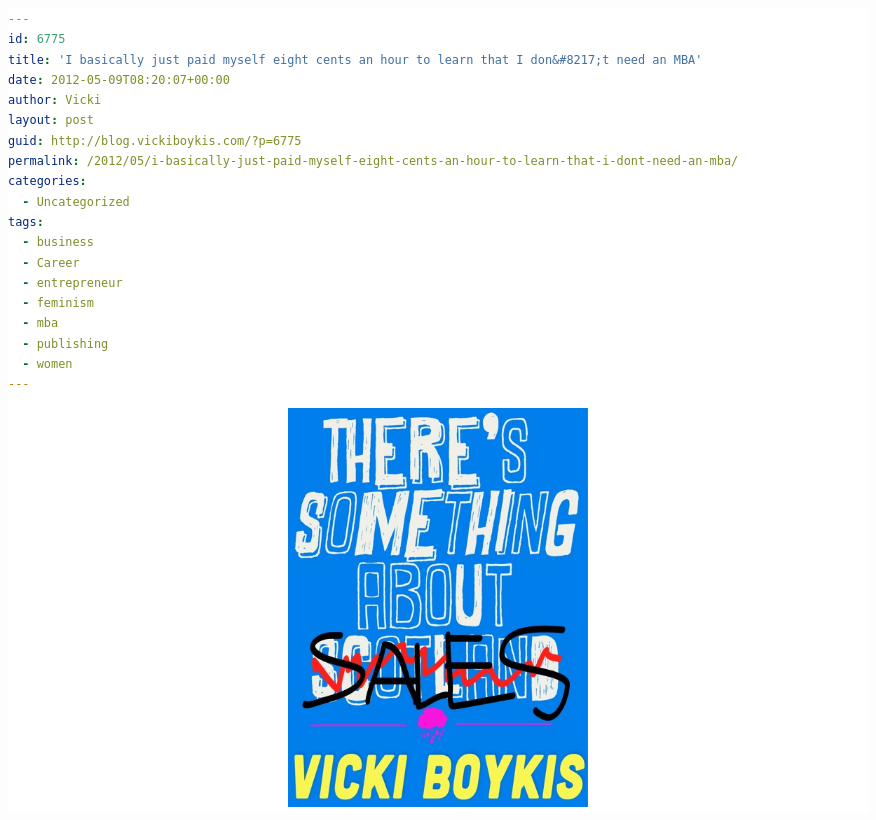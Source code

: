 ```yaml
---
id: 6775
title: 'I basically just paid myself eight cents an hour to learn that I don&#8217;t need an MBA'
date: 2012-05-09T08:20:07+00:00
author: Vicki
layout: post
guid: http://blog.vickiboykis.com/?p=6775
permalink: /2012/05/i-basically-just-paid-myself-eight-cents-an-hour-to-learn-that-i-dont-need-an-mba/
categories:
  - Uncategorized
tags:
  - business
  - Career
  - entrepreneur
  - feminism
  - mba
  - publishing
  - women
---
```

<p style="text-align: center;">
  <a href="https://raw.githubusercontent.com/veekaybee/wlb/gh-pages/assets/images/2012/04/SALES.jpg"><img class="aligncenter  wp-image-6824" title="SALES" src="https://raw.githubusercontent.com/veekaybee/wlb/gh-pages/assets/images/2012/04/SALES.jpg" alt="" width="300" height="399" /></a>
</p>
